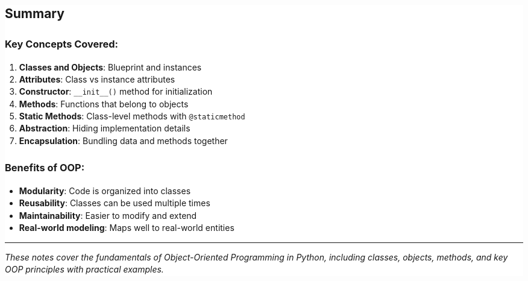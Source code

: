 
## Summary

### Key Concepts Covered:
1. **Classes and Objects**: Blueprint and instances
2. **Attributes**: Class vs instance attributes
3. **Constructor**: `__init__()` method for initialization
4. **Methods**: Functions that belong to objects
5. **Static Methods**: Class-level methods with `@staticmethod`
6. **Abstraction**: Hiding implementation details
7. **Encapsulation**: Bundling data and methods together

### Benefits of OOP:
- **Modularity**: Code is organized into classes
- **Reusability**: Classes can be used multiple times
- **Maintainability**: Easier to modify and extend
- **Real-world modeling**: Maps well to real-world entities

---

*These notes cover the fundamentals of Object-Oriented Programming in Python, including classes, objects, methods, and key OOP principles with practical examples.*
